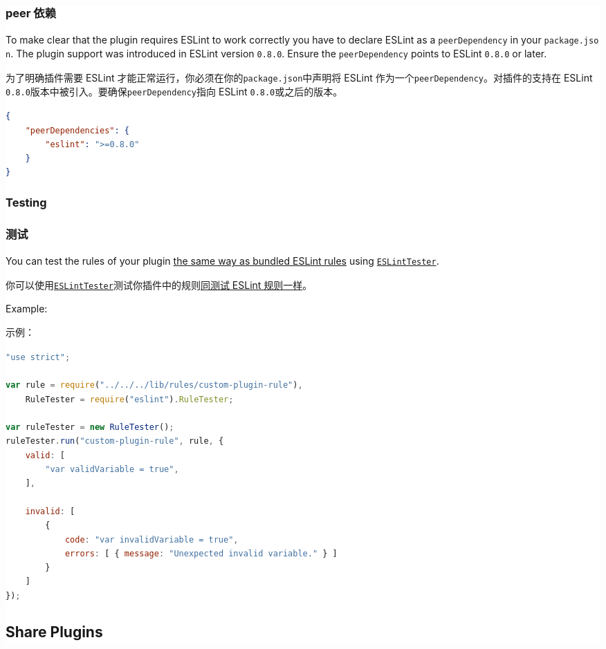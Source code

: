### peer 依赖

To make clear that the plugin requires ESLint to work correctly you have to declare ESLint as a `peerDependency` in your `package.json`.
The plugin support was introduced in ESLint version `0.8.0`. Ensure the `peerDependency` points to ESLint `0.8.0` or later.

为了明确插件需要 ESLint 才能正常运行，你必须在你的`package.json`中声明将 ESLint 作为一个`peerDependency`。对插件的支持在 ESLint `0.8.0`版本中被引入。要确保`peerDependency`指向 ESLint `0.8.0`或之后的版本。

```json
{
    "peerDependencies": {
        "eslint": ">=0.8.0"
    }
}
```

### Testing

### 测试

You can test the rules of your plugin [the same way as bundled ESLint rules](working-with-rules) using [`ESLintTester`](https://github.com/eslint/eslint-tester).

你可以使用[`ESLintTester`](https://github.com/eslint/eslint-tester)测试你插件中的规则[同测试 ESLint 规则一样](working-with-rules)。

Example:

示例：

```js
"use strict";

var rule = require("../../../lib/rules/custom-plugin-rule"),
    RuleTester = require("eslint").RuleTester;

var ruleTester = new RuleTester();
ruleTester.run("custom-plugin-rule", rule, {
    valid: [
        "var validVariable = true",
    ],

    invalid: [
        {
            code: "var invalidVariable = true",
            errors: [ { message: "Unexpected invalid variable." } ]
        }
    ]
});
```

## Share Plugins
